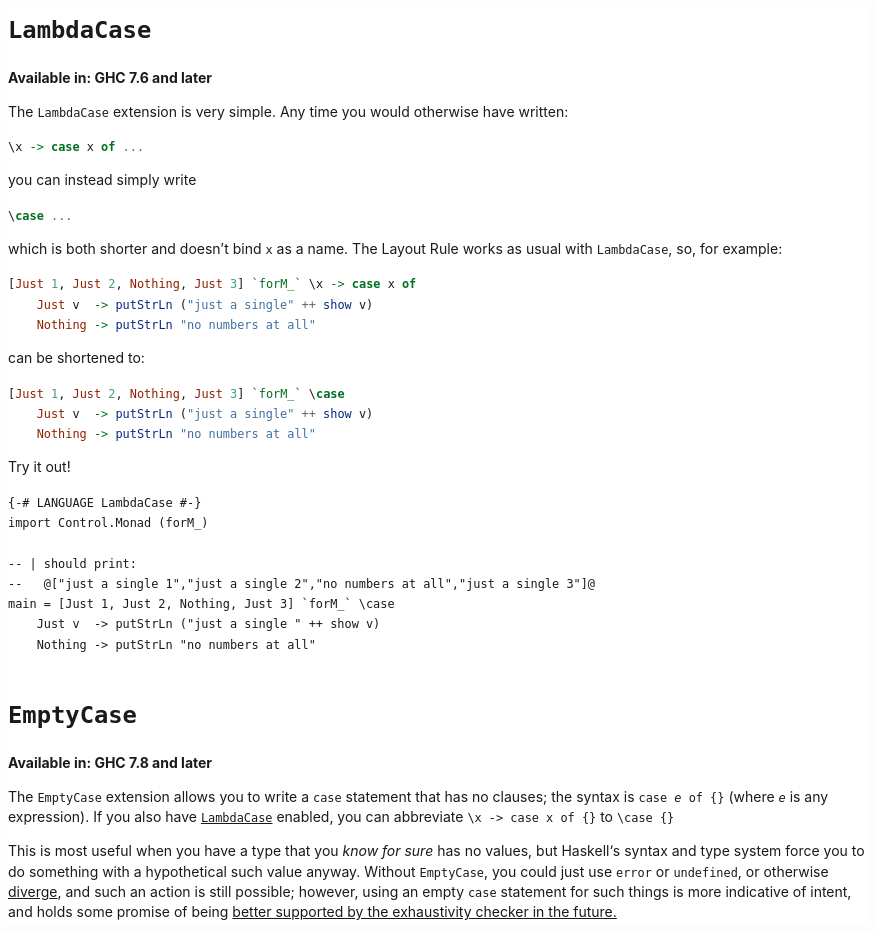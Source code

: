 # `LambdaCase`

**Available in:  GHC 7.6 and later**

The `LambdaCase` extension is very simple.  Any time you would otherwise have written:

``` haskell
\x -> case x of ...
```

you can instead simply write

``` haskell
\case ...
```

which is both shorter and doesn’t bind `x` as a name.  The Layout Rule works as usual with `LambdaCase`, so, for example:

``` haskell
[Just 1, Just 2, Nothing, Just 3] `forM_` \x -> case x of
    Just v  -> putStrLn ("just a single" ++ show v)
    Nothing -> putStrLn "no numbers at all"
```

can be shortened to:

``` haskell
[Just 1, Just 2, Nothing, Just 3] `forM_` \case
    Just v  -> putStrLn ("just a single" ++ show v)
    Nothing -> putStrLn "no numbers at all"
```

Try it out!

``` active haskell
{-# LANGUAGE LambdaCase #-}
import Control.Monad (forM_)

-- | should print:
--   @["just a single 1","just a single 2","no numbers at all","just a single 3"]@
main = [Just 1, Just 2, Nothing, Just 3] `forM_` \case
    Just v  -> putStrLn ("just a single " ++ show v)
    Nothing -> putStrLn "no numbers at all"
```

# `EmptyCase`

**Available in:  GHC 7.8 and later**

The `EmptyCase` extension allows you to write a `case` statement that has no clauses; the syntax is `case `*`e`*` of {}` (where *`e`* is any expression).  If you also have [`LambdaCase`](https://www.schoolofhaskell.com/user/PthariensFlame/guide-to-ghc-extensions/basic-syntax-extensions#lambdacase) enabled, you can abbreviate `\x -> case x of {}` to `\case {}`

This is most useful when you have a type that you *know for sure* has no values, but Haskell‘s syntax and type system force you to do something with a hypothetical such value anyway.  Without `EmptyCase`, you could just use `error` or `undefined`, or otherwise [diverge](https://en.wikipedia.org/wiki/Divergence_%28computer_science%29), and such an action is still possible; however, using an empty `case` statement for such things is more indicative of intent, and holds some promise of being [better supported by the exhaustivity checker in the future.](http://research.microsoft.com/en-us/um/people/simonpj/papers/pattern-matching/gadtpm.pdf)
